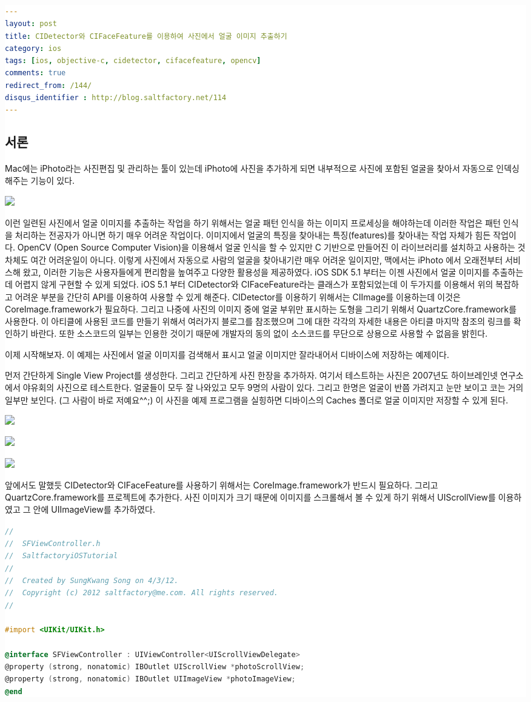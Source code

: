 ```yaml
---
layout: post
title: CIDetector와 CIFaceFeature를 이용하여 사진에서 얼굴 이미지 추출하기
category: ios
tags: [ios, objective-c, cidetector, cifacefeature, opencv]
comments: true
redirect_from: /144/
disqus_identifier : http://blog.saltfactory.net/114
---
```


## 서론

Mac에는 iPhoto라는 사진편집 및 관리하는 툴이 있는데 iPhoto에 사진을 추가하게 되면 내부적으로 사진에 포함된 얼굴을 찾아서 자동으로 인덱싱해주는 기능이 있다.


![](http://cfile30.uf.tistory.com/image/122F983F4F7A8E1539F1AC)

이런 일련된 사진에서 얼굴 이미지를 추출하는 작업을 하기 위해서는 얼굴 패턴 인식을 하는 이미지 프로세싱을 해야하는데 이러한 작업은 패턴 인식을 처리하는 전공자가 아니면 하기 매우 어려운 작업이다. 이미지에서 얼굴의 특징을 찾아내는 특징(features)를 찾아내는 작업 자체가 힘든 작업이다. OpenCV (Open Source Computer Vision)을 이용해서 얼굴 인식을 할 수 있지만 C 기반으로 만들어진 이 라이브러리를 설치하고 사용하는 것 차체도 여간 어려운일이 아니다. 이렇게 사진에서 자동으로 사람의 얼굴을 찾아내기란 매우 어려운 일이지만, 맥에서는 iPhoto 에서 오래전부터 서비스해 왔고, 이러한 기능은 사용자들에게 편리함을 높여주고 다양한 활용성을 제공하였다. iOS SDK 5.1 부터는 이젠 사진에서 얼굴 이미지를 추출하는데 어렵지 않게 구현할 수 있게 되었다. iOS 5.1 부터 CIDetector와 CIFaceFeature라는 클래스가 포함되었는데 이 두가지를 이용해서 위의 복잡하고 어려운 부분을 간단히 API를 이용하여 사용할 수 있게 해준다. CIDetector를 이용하기 위해서는 CIImage를 이용하는데 이것은 CoreImage.framework가 필요하다. 그리고 나중에 사진의 이미지 중에 얼굴 부위만 표시하는 도형을 그리기 위해서 QuartzCore.framework를 사용한다. 이 아티클에 사용된 코드를 만들기 위해서 여러가지 블로그를 참조했으며 그에 대한 각각의 자세한 내용은 아티클 마지막 참조의 링크를 확인하기 바란다. 또한 소스코드의 일부는 인용한 것이기 때문에 개발자의 동의 없이 소스코드를 무단으로 상용으로 사용할 수 없음을 밝힌다.

이제 시작해보자. 이 예제는 사진에서 얼굴 이미지를 검색해서 표시고 얼굴 이미지만 잘라내어서 디바이스에 저장하는 예제이다.

먼저 간단하게 Single View Project를 생성한다. 그리고 간단하게 사진 한장을 추가하자. 여기서 테스트하는 사진은 2007년도 하이브레인넷 연구소에서 야유회의 사진으로 테스트한다. 얼굴들이 모두 잘 나와있고 모두 9명의 사람이 있다. 그리고 한명은 얼굴이 반쯤 가려지고 눈만 보이고 코는 거의 일부만 보인다. (그 사람이 바로 저예요^^;) 이 사진을 예제 프로그램을 실힝하면 디바이스의 Caches 폴더로 얼굴 이미지만 저장할 수 있게 된다.

![](http://cfile28.uf.tistory.com/image/140F66424F7A92411BE26C)

![](http://cfile29.uf.tistory.com/image/2011A43E4F7A99FE211148)

![](http://cfile5.uf.tistory.com/image/1436DB354F7A96D30FBC98)

앞에서도 말했듯 CIDetector와 CIFaceFeature를 사용하기 위해서는 CoreImage.framework가 반드시 필요하다. 그리고 QuartzCore.framework를 프로젝트에 추가한다. 사진 이미지가 크기 때문에 이미지를 스크롤해서 볼 수 있게 하기 위해서 UIScrollView를 이용하였고 그 안에 UIImageView를 추가하였다.

```objective-c
//
//  SFViewController.h
//  SaltfactoryiOSTutorial
//
//  Created by SungKwang Song on 4/3/12.
//  Copyright (c) 2012 saltfactory@me.com. All rights reserved.
//

#import <UIKit/UIKit.h>

@interface SFViewController : UIViewController<UIScrollViewDelegate>
@property (strong, nonatomic) IBOutlet UIScrollView *photoScrollView;
@property (strong, nonatomic) IBOutlet UIImageView *photoImageView;
@end
```
